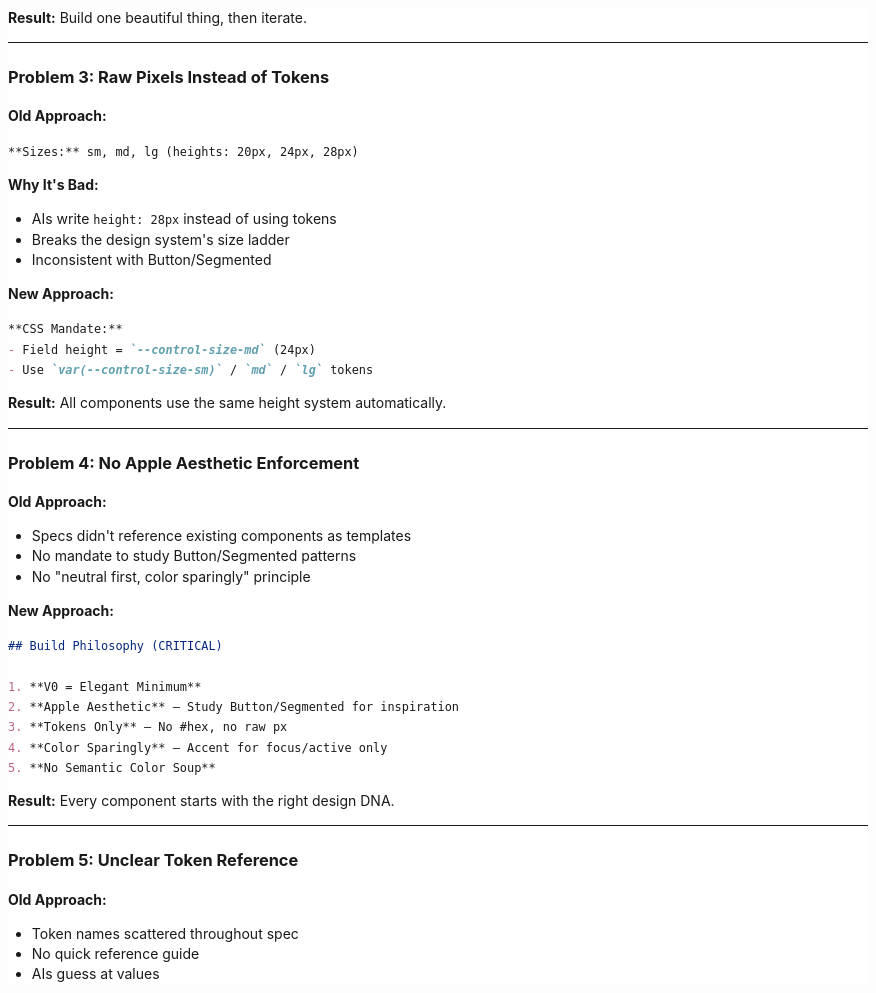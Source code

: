**Result:** Build one beautiful thing, then iterate.

---

### **Problem 3: Raw Pixels Instead of Tokens**

**Old Approach:**
```markdown
**Sizes:** sm, md, lg (heights: 20px, 24px, 28px)
```

**Why It's Bad:**
- AIs write `height: 28px` instead of using tokens
- Breaks the design system's size ladder
- Inconsistent with Button/Segmented

**New Approach:**
```markdown
**CSS Mandate:**
- Field height = `--control-size-md` (24px)
- Use `var(--control-size-sm)` / `md` / `lg` tokens
```

**Result:** All components use the same height system automatically.

---

### **Problem 4: No Apple Aesthetic Enforcement**

**Old Approach:**
- Specs didn't reference existing components as templates
- No mandate to study Button/Segmented patterns
- No "neutral first, color sparingly" principle

**New Approach:**
```markdown
## Build Philosophy (CRITICAL)

1. **V0 = Elegant Minimum**
2. **Apple Aesthetic** — Study Button/Segmented for inspiration
3. **Tokens Only** — No #hex, no raw px
4. **Color Sparingly** — Accent for focus/active only
5. **No Semantic Color Soup**
```

**Result:** Every component starts with the right design DNA.

---

### **Problem 5: Unclear Token Reference**

**Old Approach:**
- Token names scattered throughout spec
- No quick reference guide
- AIs guess at values
